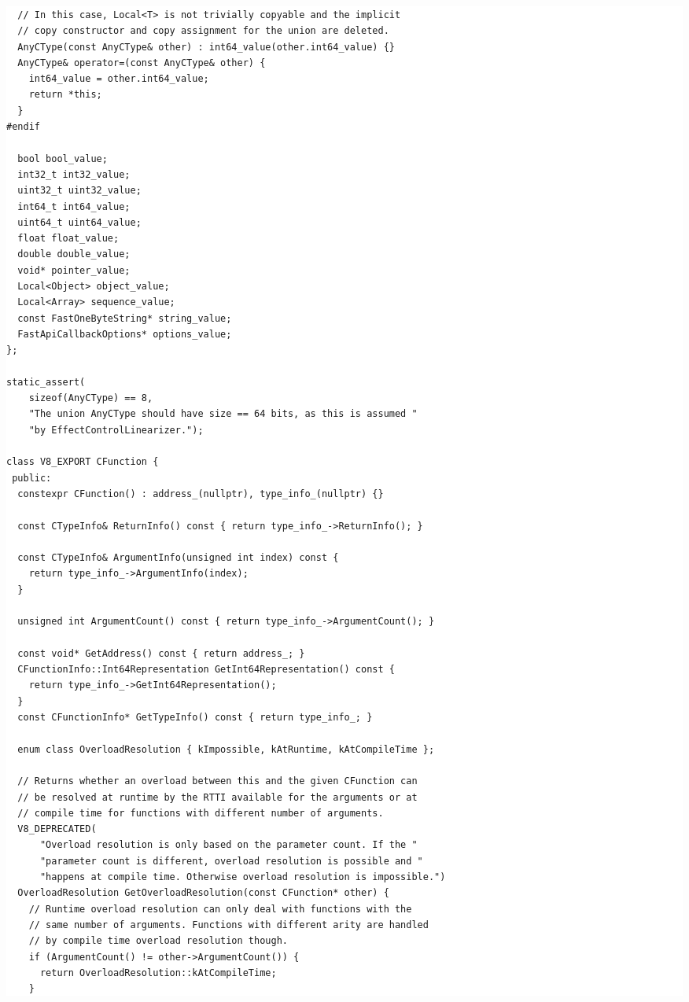 ```
  // In this case, Local<T> is not trivially copyable and the implicit
  // copy constructor and copy assignment for the union are deleted.
  AnyCType(const AnyCType& other) : int64_value(other.int64_value) {}
  AnyCType& operator=(const AnyCType& other) {
    int64_value = other.int64_value;
    return *this;
  }
#endif

  bool bool_value;
  int32_t int32_value;
  uint32_t uint32_value;
  int64_t int64_value;
  uint64_t uint64_value;
  float float_value;
  double double_value;
  void* pointer_value;
  Local<Object> object_value;
  Local<Array> sequence_value;
  const FastOneByteString* string_value;
  FastApiCallbackOptions* options_value;
};

static_assert(
    sizeof(AnyCType) == 8,
    "The union AnyCType should have size == 64 bits, as this is assumed "
    "by EffectControlLinearizer.");

class V8_EXPORT CFunction {
 public:
  constexpr CFunction() : address_(nullptr), type_info_(nullptr) {}

  const CTypeInfo& ReturnInfo() const { return type_info_->ReturnInfo(); }

  const CTypeInfo& ArgumentInfo(unsigned int index) const {
    return type_info_->ArgumentInfo(index);
  }

  unsigned int ArgumentCount() const { return type_info_->ArgumentCount(); }

  const void* GetAddress() const { return address_; }
  CFunctionInfo::Int64Representation GetInt64Representation() const {
    return type_info_->GetInt64Representation();
  }
  const CFunctionInfo* GetTypeInfo() const { return type_info_; }

  enum class OverloadResolution { kImpossible, kAtRuntime, kAtCompileTime };

  // Returns whether an overload between this and the given CFunction can
  // be resolved at runtime by the RTTI available for the arguments or at
  // compile time for functions with different number of arguments.
  V8_DEPRECATED(
      "Overload resolution is only based on the parameter count. If the "
      "parameter count is different, overload resolution is possible and "
      "happens at compile time. Otherwise overload resolution is impossible.")
  OverloadResolution GetOverloadResolution(const CFunction* other) {
    // Runtime overload resolution can only deal with functions with the
    // same number of arguments. Functions with different arity are handled
    // by compile time overload resolution though.
    if (ArgumentCount() != other->ArgumentCount()) {
      return OverloadResolution::kAtCompileTime;
    }

```